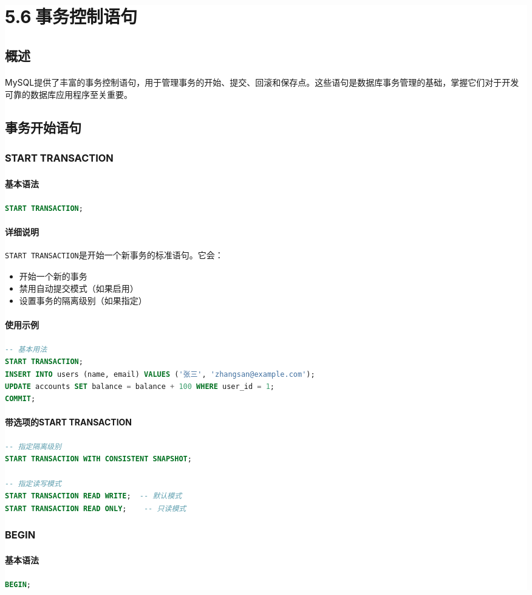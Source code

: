 # 5.6 事务控制语句

## 概述

MySQL提供了丰富的事务控制语句，用于管理事务的开始、提交、回滚和保存点。这些语句是数据库事务管理的基础，掌握它们对于开发可靠的数据库应用程序至关重要。

## 事务开始语句

### START TRANSACTION

#### 基本语法

```sql
START TRANSACTION;
```

#### 详细说明

`START TRANSACTION`是开始一个新事务的标准语句。它会：

- 开始一个新的事务
- 禁用自动提交模式（如果启用）
- 设置事务的隔离级别（如果指定）

#### 使用示例

```sql
-- 基本用法
START TRANSACTION;
INSERT INTO users (name, email) VALUES ('张三', 'zhangsan@example.com');
UPDATE accounts SET balance = balance + 100 WHERE user_id = 1;
COMMIT;
```

#### 带选项的START TRANSACTION

```sql
-- 指定隔离级别
START TRANSACTION WITH CONSISTENT SNAPSHOT;

-- 指定读写模式
START TRANSACTION READ WRITE;  -- 默认模式
START TRANSACTION READ ONLY;    -- 只读模式
```

### BEGIN

#### 基本语法

```sql
BEGIN;
```
